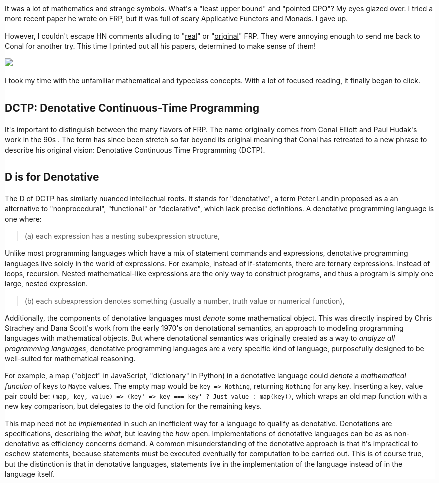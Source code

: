 It was a lot of mathematics and strange symbols. What's a "least upper bound" and "pointed CPO"? My eyes glazed over. I tried a more [recent paper he wrote on FRP](http://conal.net/papers/push-pull-frp/), but it was full of scary Applicative Functors and Monads. I gave up.

However, I couldn't escape HN comments alluding to "[real](https://hn.algolia.com/?sort=byPopularity&prefix&page=0&dateRange=all&type=comment&query=real%20frp)" or "[original](https://hn.algolia.com/?sort=byPopularity&prefix&page=0&dateRange=all&type=comment&query=original%20frp)" FRP. They were annoying enough to send me back to Conal for another try. This time I printed out all his papers, determined to make sense of them!

![](https://user-images.githubusercontent.com/2288939/41498690-cb736744-7141-11e8-98b3-634d0b630f9e.png)

I took my time with the unfamiliar mathematical and typeclass concepts. With a lot of focused reading, it finally began to click.

## DCTP: Denotative Continuous-Time Programming

It's important to distinguish between the [many flavors of FRP](https://medium.com/@andrestaltz/why-i-cannot-say-frp-but-i-just-did-d5ffaa23973b). The name originally comes from Conal Elliott and Paul Hudak's work in the 90s . The term has since been stretch so far beyond its original meaning that Conal has [retreated to a new phrase](https://stackoverflow.com/questions/5385377/the-difference-between-reactive-and-functional-reactive-programming/5386908#5386908) to describe his original vision: Denotative Continuous Time Programming (DCTP).

## D is for Denotative

The D of DCTP has similarly nuanced intellectual roots. It stands for "denotative", a term [Peter Landin proposed](https://www.cs.cmu.edu/~crary/819-f09/Landin66.pdf) as a an alternative to "nonprocedural", "functional" or "declarative", which lack precise definitions. A denotative programming language is one where:

> (a) each expression has a nesting subexpression structure,

Unlike most programming languages which have a mix of statement commands and expressions, denotative programming languages live solely in the world of expressions. For example, instead of if-statements, there are ternary expressions. Instead of loops, recursion. Nested mathematical-like expressions are the only way to construct programs, and thus a program is simply one large, nested expression.

> (b) each subexpression denotes something (usually a number, truth value or numerical function),

Additionally, the components of denotative languages must *denote* some mathematical object. This was directly inspired by Chris Strachey and Dana Scott's work from the early 1970's on denotational semantics, an approach to modeling programming languages with mathematical objects. But where denotational semantics was originally created as a way to *analyze all programming languages*, denotative programming languages are a very specific kind of language, purposefully designed to be well-suited for mathematical reasoning.

For example, a map ("object" in JavaScript, "dictionary" in Python) in a denotative language could *denote* a *mathematical function* of keys to `Maybe` values. The empty map would be `key => Nothing`, returning `Nothing` for any key. Inserting a key, value pair could be: `(map, key, value) => (key' => key === key' ? Just value : map(key))`, which wraps an old map function with a new key comparison, but delegates to the old function for the remaining keys.

This map need not be *implemented* in such an inefficient way for a language to qualify as denotative.  Denotations are specifications, describing the *what*, but leaving the *how* open. Implementations of denotative languages can be as as non-denotative as efficiency concerns demand. A common misunderstanding of the denotative approach is that it's impractical to eschew statements, because statements must be executed eventually for computation to be carried out. This is of course true, but the distinction is that in denotative languages, statements live in the implementation of the language instead of in the language itself.

